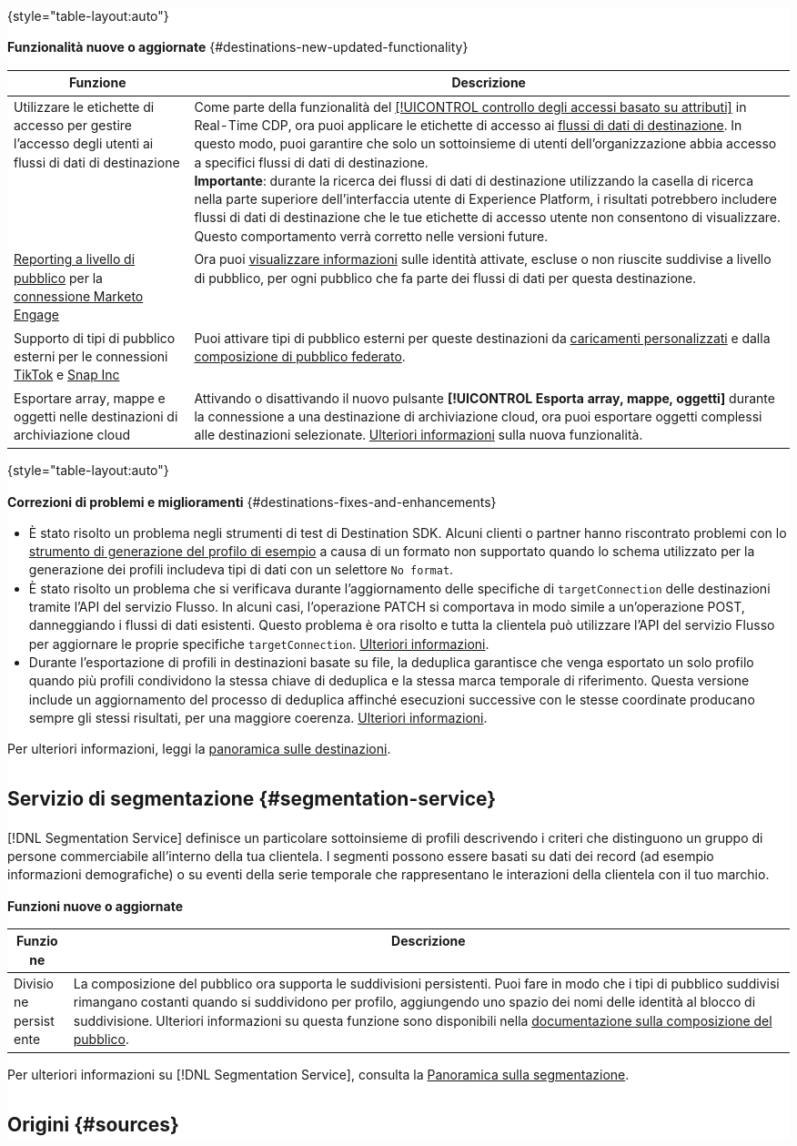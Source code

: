 {style="table-layout:auto"}

**Funzionalità nuove o aggiornate** {#destinations-new-updated-functionality}

| Funzione | Descrizione |
| --- | --- |
| Utilizzare le etichette di accesso per gestire l’accesso degli utenti ai flussi di dati di destinazione | Come parte della funzionalità del [[!UICONTROL controllo degli accessi basato su attributi]](/help/access-control/abac/overview.md) in Real-Time CDP, ora puoi applicare le etichette di accesso ai [flussi di dati di destinazione](/help/dataflows/ui/monitor-destinations.md). In questo modo, puoi garantire che solo un sottoinsieme di utenti dell’organizzazione abbia accesso a specifici flussi di dati di destinazione. <br> **Importante**: durante la ricerca dei flussi di dati di destinazione utilizzando la casella di ricerca nella parte superiore dell’interfaccia utente di Experience Platform, i risultati potrebbero includere flussi di dati di destinazione che le tue etichette di accesso utente non consentono di visualizzare. Questo comportamento verrà corretto nelle versioni future. |
| [Reporting a livello di pubblico](/help/dataflows/ui/monitor-destinations.md#audience-level-dataflow-runs-for-streaming-destinations) per la [connessione Marketo Engage](/help/destinations/catalog/adobe/marketo-engage.md) | Ora puoi [visualizzare informazioni](/help/dataflows/ui/monitor-destinations.md#audience-level-dataflow-runs-for-streaming-destinations) sulle identità attivate, escluse o non riuscite suddivise a livello di pubblico, per ogni pubblico che fa parte dei flussi di dati per questa destinazione. |
| Supporto di tipi di pubblico esterni per le connessioni [TikTok](/help/destinations/catalog/social/tiktok.md) e [Snap Inc](/help/destinations/catalog/advertising/snap-inc.md) | Puoi attivare tipi di pubblico esterni per queste destinazioni da [caricamenti personalizzati](../../segmentation/ui/audience-portal.md#import-audience) e dalla [composizione di pubblico federato](https://experienceleague.adobe.com/it/docs/federated-audience-composition/using/start/audiences). |
| Esportare array, mappe e oggetti nelle destinazioni di archiviazione cloud | Attivando o disattivando il nuovo pulsante **[!UICONTROL Esporta array, mappe, oggetti]** durante la connessione a una destinazione di archiviazione cloud, ora puoi esportare oggetti complessi alle destinazioni selezionate. [Ulteriori informazioni](/help/destinations/ui/export-arrays-maps-objects.md) sulla nuova funzionalità. |

{style="table-layout:auto"}

**Correzioni di problemi e miglioramenti** {#destinations-fixes-and-enhancements}

- È stato risolto un problema negli strumenti di test di Destination SDK. Alcuni clienti o partner hanno riscontrato problemi con lo [strumento di generazione del profilo di esempio](/help/destinations/destination-sdk/testing-api/streaming-destinations/sample-profile-generation-api.md) a causa di un formato non supportato quando lo schema utilizzato per la generazione dei profili includeva tipi di dati con un selettore `No format`.
- È stato risolto un problema che si verificava durante l’aggiornamento delle specifiche di `targetConnection` delle destinazioni tramite l’API del servizio Flusso. In alcuni casi, l’operazione PATCH si comportava in modo simile a un’operazione POST, danneggiando i flussi di dati esistenti. Questo problema è ora risolto e tutta la clientela può utilizzare l’API del servizio Flusso per aggiornare le proprie specifiche `targetConnection`. [Ulteriori informazioni](/help/destinations/api/edit-destination.md#patch-target-connection).
- Durante l’esportazione di profili in destinazioni basate su file, la deduplica garantisce che venga esportato un solo profilo quando più profili condividono la stessa chiave di deduplica e la stessa marca temporale di riferimento. Questa versione include un aggiornamento del processo di deduplica affinché esecuzioni successive con le stesse coordinate producano sempre gli stessi risultati, per una maggiore coerenza. [Ulteriori informazioni](/help/destinations/ui/activate-batch-profile-destinations.md#deduplication-same-timestamp).

Per ulteriori informazioni, leggi la [panoramica sulle destinazioni](../../destinations/home.md).

## Servizio di segmentazione {#segmentation-service}

[!DNL Segmentation Service] definisce un particolare sottoinsieme di profili descrivendo i criteri che distinguono un gruppo di persone commerciabile all’interno della tua clientela. I segmenti possono essere basati su dati dei record (ad esempio informazioni demografiche) o su eventi della serie temporale che rappresentano le interazioni della clientela con il tuo marchio.

**Funzioni nuove o aggiornate**

| Funzione | Descrizione |
| ------- | ----------- |
| Divisione persistente | La composizione del pubblico ora supporta le suddivisioni persistenti. Puoi fare in modo che i tipi di pubblico suddivisi rimangano costanti quando si suddividono per profilo, aggiungendo uno spazio dei nomi delle identità al blocco di suddivisione. Ulteriori informazioni su questa funzione sono disponibili nella [documentazione sulla composizione del pubblico](../../segmentation/ui/audience-composition.md). |

Per ulteriori informazioni su [!DNL Segmentation Service], consulta la [Panoramica sulla segmentazione](../../segmentation/home.md).

## Origini {#sources}
